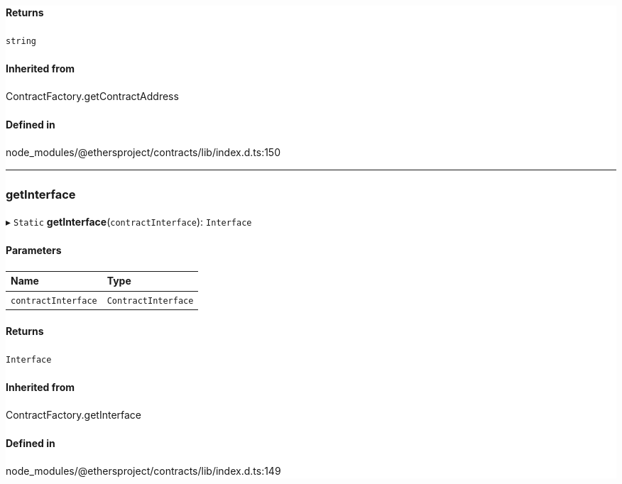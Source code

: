 #### Returns

`string`

#### Inherited from

ContractFactory.getContractAddress

#### Defined in

node_modules/@ethersproject/contracts/lib/index.d.ts:150

___

### getInterface

▸ `Static` **getInterface**(`contractInterface`): `Interface`

#### Parameters

| Name | Type |
| :------ | :------ |
| `contractInterface` | `ContractInterface` |

#### Returns

`Interface`

#### Inherited from

ContractFactory.getInterface

#### Defined in

node_modules/@ethersproject/contracts/lib/index.d.ts:149
